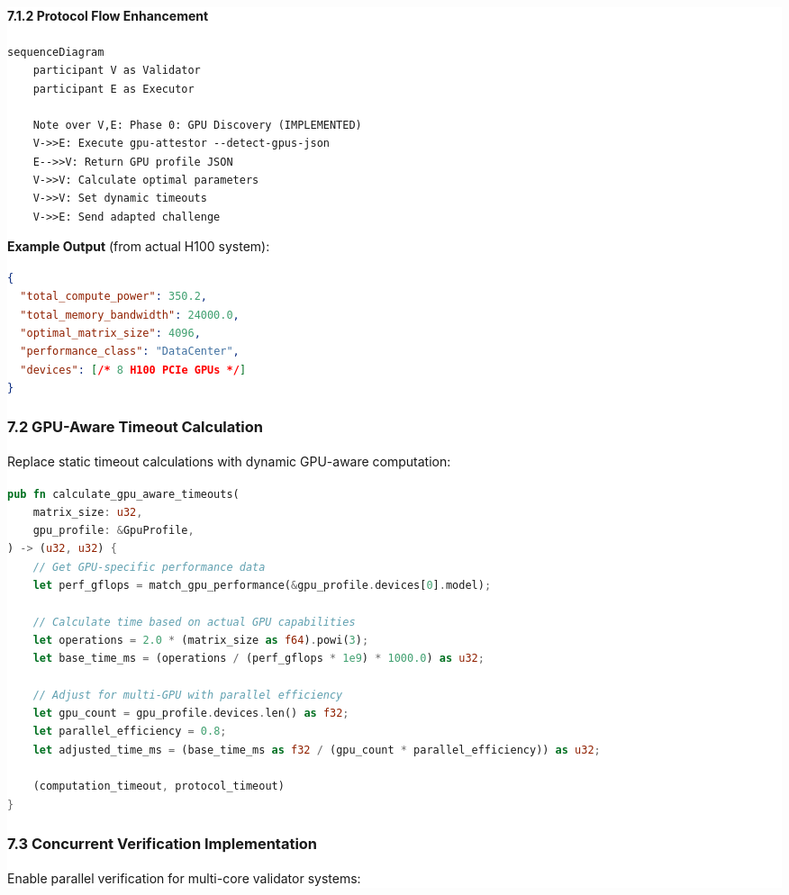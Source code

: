 #### 7.1.2 Protocol Flow Enhancement
```mermaid
sequenceDiagram
    participant V as Validator
    participant E as Executor
    
    Note over V,E: Phase 0: GPU Discovery (IMPLEMENTED)
    V->>E: Execute gpu-attestor --detect-gpus-json
    E-->>V: Return GPU profile JSON
    V->>V: Calculate optimal parameters
    V->>V: Set dynamic timeouts
    V->>E: Send adapted challenge
```

**Example Output** (from actual H100 system):
```json
{
  "total_compute_power": 350.2,
  "total_memory_bandwidth": 24000.0,
  "optimal_matrix_size": 4096,
  "performance_class": "DataCenter",
  "devices": [/* 8 H100 PCIe GPUs */]
}
```

### 7.2 GPU-Aware Timeout Calculation

Replace static timeout calculations with dynamic GPU-aware computation:

```rust
pub fn calculate_gpu_aware_timeouts(
    matrix_size: u32,
    gpu_profile: &GpuProfile,
) -> (u32, u32) {
    // Get GPU-specific performance data
    let perf_gflops = match_gpu_performance(&gpu_profile.devices[0].model);
    
    // Calculate time based on actual GPU capabilities
    let operations = 2.0 * (matrix_size as f64).powi(3);
    let base_time_ms = (operations / (perf_gflops * 1e9) * 1000.0) as u32;
    
    // Adjust for multi-GPU with parallel efficiency
    let gpu_count = gpu_profile.devices.len() as f32;
    let parallel_efficiency = 0.8;
    let adjusted_time_ms = (base_time_ms as f32 / (gpu_count * parallel_efficiency)) as u32;
    
    (computation_timeout, protocol_timeout)
}
```

### 7.3 Concurrent Verification Implementation

Enable parallel verification for multi-core validator systems:
